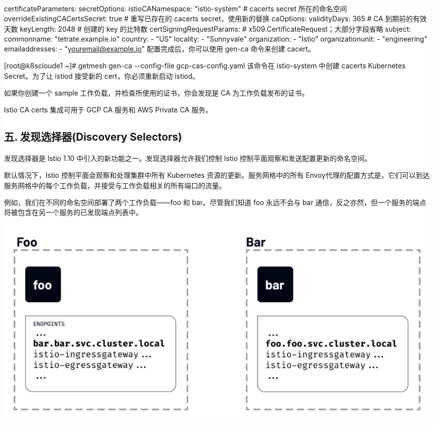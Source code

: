 certificateParameters:
   secretOptions:
     istioCANamespace: "istio-system" # cacerts secret 所在的命名空间
     overrideExistingCACertsSecret: true # 重写已存在的 cacerts secret，使用新的替换
   caOptions:
     validityDays: 365 # CA 到期前的有效天数
     keyLength: 2048 # 创建的 key 的比特数
     certSigningRequestParams: # x509.CertificateRequest；大部分字段省略
       subject:
         commonname: "tetrate.example.io"
         country: 
           - "US"
         locality:
           - "Sunnyvale"
         organization:
           - "Istio"
         organizationunit:
           - "engineering"
       emailaddresses:
         - "youremail@example.io"
配置完成后，你可以使用 gen-ca 命令来创建 cacert。

[root@k8scloude1 ~]# getmesh gen-ca --config-file gcp-cas-config.yaml
该命令在 istio-system 中创建 cacerts Kubernetes Secret。为了让 istiod 接受新的 cert，你必须重新启动 istiod。

如果你创建一个 sample 工作负载，并检查所使用的证书，你会发现是 CA 为工作负载发布的证书。

Istio CA certs 集成可用于 GCP CA 服务和 AWS Private CA 服务。


##  五. 发现选择器(Discovery Selectors)

发现选择器是 Istio 1.10 中引入的新功能之一。发现选择器允许我们控制 Istio 控制平面观察和发送配置更新的命名空间。

默认情况下，Istio 控制平面会观察和处理集群中所有 Kubernetes 资源的更新。服务网格中的所有 Envoy代理的配置方式是，它们可以到达服务网格中的每个工作负载，并接受与工作负载相关的所有端口的流量。

例如，我们在不同的命名空间部署了两个工作负载——foo 和 bar。尽管我们知道 foo 永远不会与 bar 通信，反之亦然，但一个服务的端点将被包含在另一个服务的已发现端点列表中。

![tupian](../../../static/img/istio/image-20221027174949822.png)
